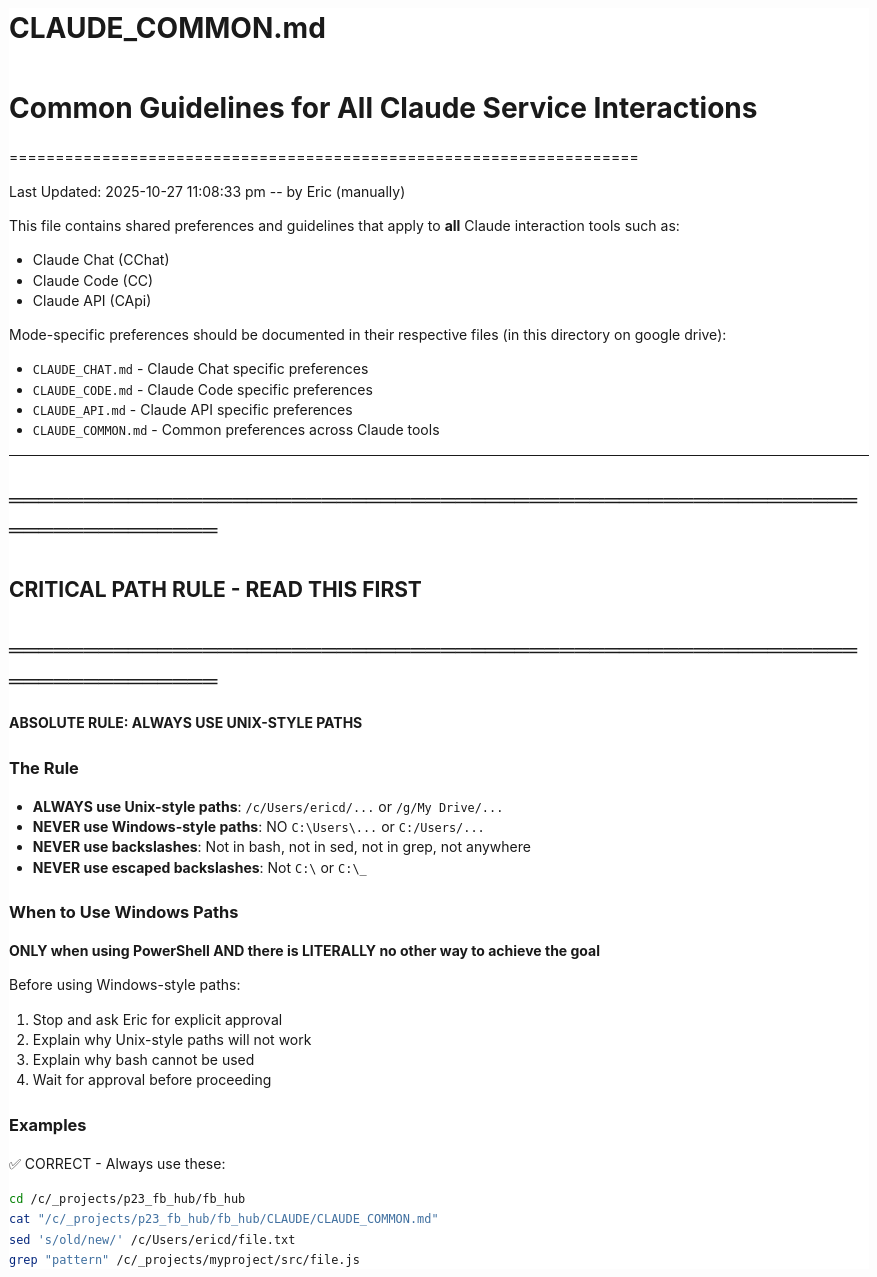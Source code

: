 # CLAUDE_COMMON.md
# Common Guidelines for All Claude Service Interactions
====================================================================

Last Updated: 2025-10-27 11:08:33 pm -- by Eric (manually) 

This file contains shared preferences and guidelines that apply to **all** Claude interaction tools such as:
- Claude Chat (CChat)
- Claude Code (CC)
- Claude API  (CApi)

Mode-specific preferences should be documented in their respective files (in this directory on google drive):
- `CLAUDE_CHAT.md`    - Claude Chat specific preferences
- `CLAUDE_CODE.md`    - Claude Code specific preferences
- `CLAUDE_API.md`     - Claude API specific preferences
- `CLAUDE_COMMON.md`  - Common preferences across Claude tools

---

## ═══════════════════════════════════════════════════════════════════════
## CRITICAL PATH RULE - READ THIS FIRST
## ═══════════════════════════════════════════════════════════════════════

**ABSOLUTE RULE: ALWAYS USE UNIX-STYLE PATHS**

### The Rule
- **ALWAYS use Unix-style paths**: `/c/Users/ericd/...` or `/g/My Drive/...`
- **NEVER use Windows-style paths**: NO `C:\Users\...` or `C:/Users/...`
- **NEVER use backslashes**: Not in bash, not in sed, not in grep, not anywhere
- **NEVER use escaped backslashes**: Not `C:\` or `C:\_`

### When to Use Windows Paths
**ONLY when using PowerShell AND there is LITERALLY no other way to achieve the goal**

Before using Windows-style paths:
1. Stop and ask Eric for explicit approval
2. Explain why Unix-style paths will not work
3. Explain why bash cannot be used
4. Wait for approval before proceeding

### Examples

✅ CORRECT - Always use these:
```bash
cd /c/_projects/p23_fb_hub/fb_hub
cat "/c/_projects/p23_fb_hub/fb_hub/CLAUDE/CLAUDE_COMMON.md"
sed 's/old/new/' /c/Users/ericd/file.txt
grep "pattern" /c/_projects/myproject/src/file.js
```
